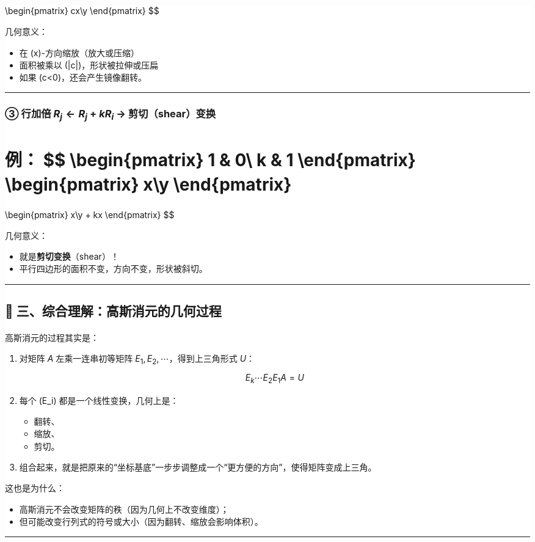 \begin{pmatrix}
cx\\y
\end{pmatrix}
$$

几何意义：

* 在 (x)-方向缩放（放大或压缩）
* 面积被乘以 (|c|)，形状被拉伸或压扁
* 如果 (c<0)，还会产生镜像翻转。

---

### ③ 行加倍 $R_j \leftarrow R_j + k R_i$ → **剪切（shear）变换**

例：
$$
\begin{pmatrix}
1 & 0\\
k & 1
\end{pmatrix}
\begin{pmatrix}
x\\y
\end{pmatrix}
=
\begin{pmatrix}
x\\y + kx
\end{pmatrix}
$$

几何意义：

* 就是**剪切变换**（shear）！
* 平行四边形的面积不变，方向不变，形状被斜切。

---

## 🧩 三、综合理解：高斯消元的几何过程

高斯消元的过程其实是：

1. 对矩阵 $A$ 左乘一连串初等矩阵 $E_1, E_2, \cdots$，得到上三角形式 $U$：
   $$
   E_k \cdots E_2 E_1 A = U
   $$
2. 每个 (E_i) 都是一个线性变换，几何上是：

   * 翻转、
   * 缩放、
   * 剪切。
3. 组合起来，就是把原来的“坐标基底”一步步调整成一个“更方便的方向”，使得矩阵变成上三角。

这也是为什么：

* 高斯消元不会改变矩阵的秩（因为几何上不改变维度）；
* 但可能改变行列式的符号或大小（因为翻转、缩放会影响体积）。

---